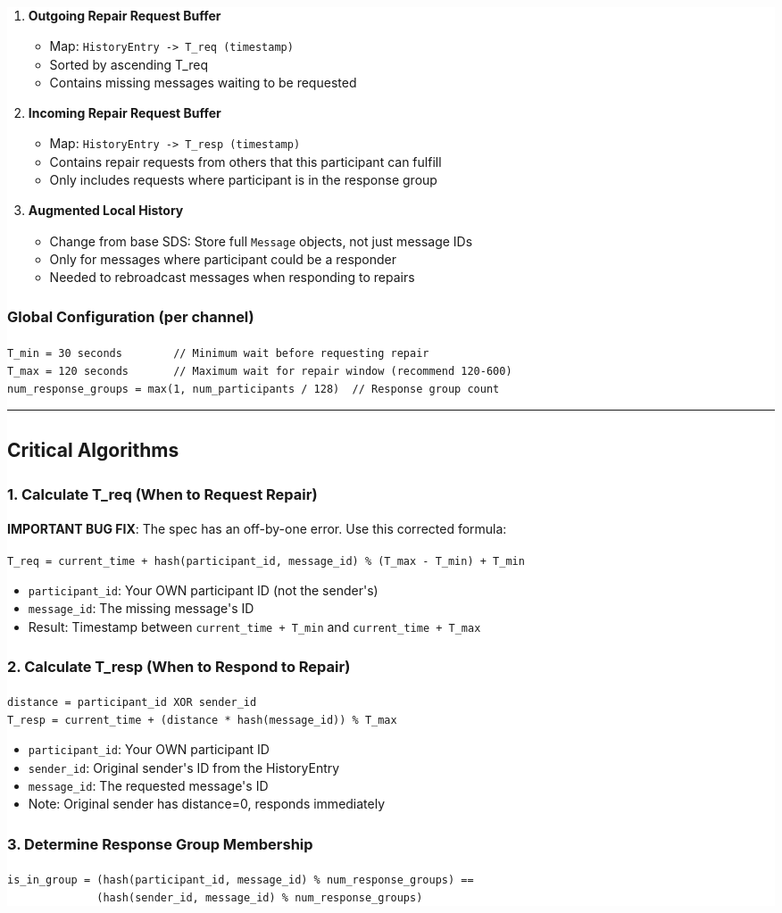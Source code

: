 1. **Outgoing Repair Request Buffer**
   - Map: `HistoryEntry -> T_req (timestamp)`
   - Sorted by ascending T_req
   - Contains missing messages waiting to be requested

2. **Incoming Repair Request Buffer**
   - Map: `HistoryEntry -> T_resp (timestamp)`
   - Contains repair requests from others that this participant can fulfill
   - Only includes requests where participant is in the response group

3. **Augmented Local History**
   - Change from base SDS: Store full `Message` objects, not just message IDs
   - Only for messages where participant could be a responder
   - Needed to rebroadcast messages when responding to repairs

### Global Configuration (per channel)

```
T_min = 30 seconds        // Minimum wait before requesting repair
T_max = 120 seconds       // Maximum wait for repair window (recommend 120-600)
num_response_groups = max(1, num_participants / 128)  // Response group count
```

---

## Critical Algorithms

### 1. Calculate T_req (When to Request Repair)

**IMPORTANT BUG FIX**: The spec has an off-by-one error. Use this corrected formula:

```
T_req = current_time + hash(participant_id, message_id) % (T_max - T_min) + T_min
```

- `participant_id`: Your OWN participant ID (not the sender's)
- `message_id`: The missing message's ID
- Result: Timestamp between `current_time + T_min` and `current_time + T_max`

### 2. Calculate T_resp (When to Respond to Repair)

```
distance = participant_id XOR sender_id
T_resp = current_time + (distance * hash(message_id)) % T_max
```

- `participant_id`: Your OWN participant ID
- `sender_id`: Original sender's ID from the HistoryEntry
- `message_id`: The requested message's ID
- Note: Original sender has distance=0, responds immediately

### 3. Determine Response Group Membership

```
is_in_group = (hash(participant_id, message_id) % num_response_groups) == 
              (hash(sender_id, message_id) % num_response_groups)
```

